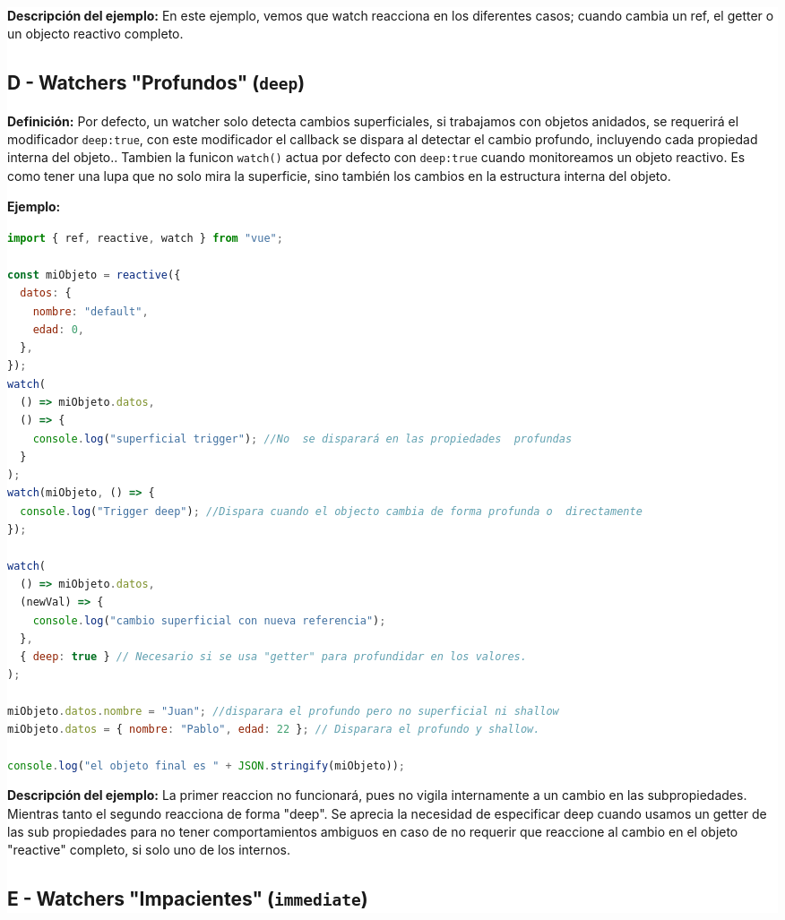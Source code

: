 **Descripción del ejemplo:** En este ejemplo, vemos que watch reacciona en los diferentes casos; cuando cambia un ref, el getter o un objecto reactivo completo.

## D - Watchers "Profundos" (`deep`)

**Definición:** Por defecto, un watcher solo detecta cambios superficiales, si trabajamos con objetos anidados, se requerirá el modificador `deep:true`, con este modificador el callback se dispara al detectar el cambio profundo, incluyendo cada propiedad interna del objeto.. Tambien la funicon `watch()` actua por defecto con `deep:true` cuando monitoreamos un objeto reactivo. Es como tener una lupa que no solo mira la superficie, sino también los cambios en la estructura interna del objeto.

**Ejemplo:**

```js
import { ref, reactive, watch } from "vue";

const miObjeto = reactive({
  datos: {
    nombre: "default",
    edad: 0,
  },
});
watch(
  () => miObjeto.datos,
  () => {
    console.log("superficial trigger"); //No  se disparará en las propiedades  profundas
  }
);
watch(miObjeto, () => {
  console.log("Trigger deep"); //Dispara cuando el objecto cambia de forma profunda o  directamente
});

watch(
  () => miObjeto.datos,
  (newVal) => {
    console.log("cambio superficial con nueva referencia");
  },
  { deep: true } // Necesario si se usa "getter" para profundidar en los valores.
);

miObjeto.datos.nombre = "Juan"; //disparara el profundo pero no superficial ni shallow
miObjeto.datos = { nombre: "Pablo", edad: 22 }; // Disparara el profundo y shallow.

console.log("el objeto final es " + JSON.stringify(miObjeto));
```

**Descripción del ejemplo:** La primer reaccion no funcionará, pues no vigila internamente a un cambio en las subpropiedades. Mientras tanto el segundo reacciona de forma "deep". Se aprecia la necesidad de especificar deep cuando usamos un getter de las sub propiedades para no tener comportamientos ambiguos en caso de no requerir que reaccione al cambio en el objeto "reactive" completo, si solo uno de los internos.

## E - Watchers "Impacientes" (`immediate`)

